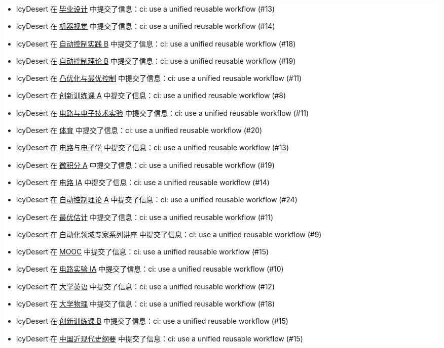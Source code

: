 - IcyDesert 在 [毕业设计](https://github.com/HITSZ-OpenAuto/AUTO3099) 中提交了信息：ci: use a unified reusable workflow (#13)

- IcyDesert 在 [机器视觉](https://github.com/HITSZ-OpenAuto/AUTO3006) 中提交了信息：ci: use a unified reusable workflow (#14)

- IcyDesert 在 [自动控制实践 B](https://github.com/HITSZ-OpenAuto/AUTO3002B) 中提交了信息：ci: use a unified reusable workflow (#18)

- IcyDesert 在 [自动控制理论 B](https://github.com/HITSZ-OpenAuto/AUTO3001B) 中提交了信息：ci: use a unified reusable workflow (#19)

- IcyDesert 在 [凸优化与最优控制](https://github.com/HITSZ-OpenAuto/AUTO5023) 中提交了信息：ci: use a unified reusable workflow (#11)

- IcyDesert 在 [创新训练课 A](https://github.com/HITSZ-OpenAuto/AUTO2003A) 中提交了信息：ci: use a unified reusable workflow (#8)

- IcyDesert 在 [电路与电子技术实验](https://github.com/HITSZ-OpenAuto/EE1014) 中提交了信息：ci: use a unified reusable workflow (#11)

- IcyDesert 在 [体育](https://github.com/HITSZ-OpenAuto/PE100X) 中提交了信息：ci: use a unified reusable workflow (#20)

- IcyDesert 在 [电路与电子学](https://github.com/HITSZ-OpenAuto/EE1013) 中提交了信息：ci: use a unified reusable workflow (#13)

- IcyDesert 在 [微积分 A](https://github.com/HITSZ-OpenAuto/MATH1015A) 中提交了信息：ci: use a unified reusable workflow (#19)

- IcyDesert 在 [电路 IA](https://github.com/HITSZ-OpenAuto/EE1011A) 中提交了信息：ci: use a unified reusable workflow (#14)

- IcyDesert 在 [自动控制理论 A](https://github.com/HITSZ-OpenAuto/AUTO3001A) 中提交了信息：ci: use a unified reusable workflow (#24)

- IcyDesert 在 [最优估计](https://github.com/HITSZ-OpenAuto/AUTO5013) 中提交了信息：ci: use a unified reusable workflow (#11)

- IcyDesert 在 [自动化领域专家系列讲座](https://github.com/HITSZ-OpenAuto/AUTO3022) 中提交了信息：ci: use a unified reusable workflow (#9)

- IcyDesert 在 [MOOC](https://github.com/HITSZ-OpenAuto/MOOC) 中提交了信息：ci: use a unified reusable workflow (#15)

- IcyDesert 在 [电路实验 IA](https://github.com/HITSZ-OpenAuto/EE1012A) 中提交了信息：ci: use a unified reusable workflow (#10)

- IcyDesert 在 [大学英语](https://github.com/HITSZ-OpenAuto/LANG100X) 中提交了信息：ci: use a unified reusable workflow (#12)

- IcyDesert 在 [大学物理](https://github.com/HITSZ-OpenAuto/PHYS1001) 中提交了信息：ci: use a unified reusable workflow (#18)

- IcyDesert 在 [创新训练课 B](https://github.com/HITSZ-OpenAuto/AUTO2003B) 中提交了信息：ci: use a unified reusable workflow (#15)

- IcyDesert 在 [中国近现代史纲要](https://github.com/HITSZ-OpenAuto/GEIP1016) 中提交了信息：ci: use a unified reusable workflow (#15)
